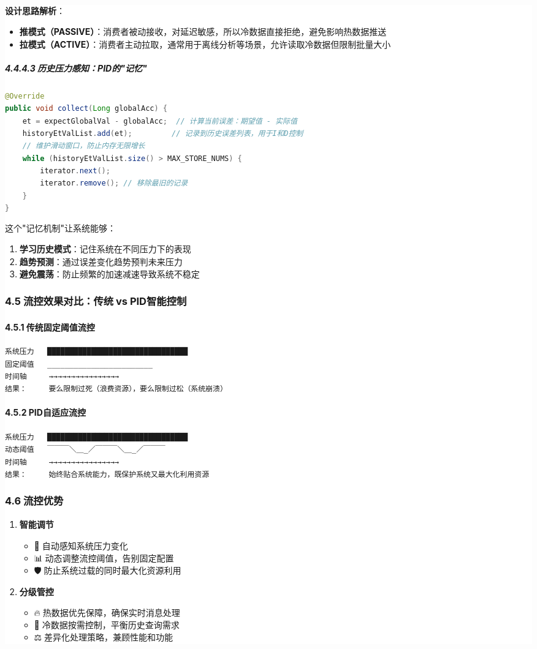 **设计思路解析**：
- **推模式（PASSIVE）**：消费者被动接收，对延迟敏感，所以冷数据直接拒绝，避免影响热数据推送
- **拉模式（ACTIVE）**：消费者主动拉取，通常用于离线分析等场景，允许读取冷数据但限制批量大小

##### 4.4.4.3 历史压力感知：PID的"记忆"

```java
@Override
public void collect(Long globalAcc) {
    et = expectGlobalVal - globalAcc;  // 计算当前误差：期望值 - 实际值
    historyEtValList.add(et);         // 记录到历史误差列表，用于I和D控制
    // 维护滑动窗口，防止内存无限增长
    while (historyEtValList.size() > MAX_STORE_NUMS) {
        iterator.next();
        iterator.remove(); // 移除最旧的记录
    }
}
```

这个"记忆机制"让系统能够：
1. **学习历史模式**：记住系统在不同压力下的表现
2. **趋势预测**：通过误差变化趋势预判未来压力
3. **避免震荡**：防止频繁的加速减速导致系统不稳定

### 4.5 流控效果对比：传统 vs PID智能控制

#### 4.5.1 传统固定阈值流控

```
系统压力   ████████████████████████████████
固定阈值   ________________________
时间轴     →→→→→→→→→→→→→→→→
结果：     要么限制过死（浪费资源），要么限制过松（系统崩溃）
```

#### 4.5.2 PID自适应流控

```
系统压力   ████████████████████████████████
动态阈值   ￣￣￣＼＿_／￣￣￣＼＿_／￣￣￣
时间轴     →→→→→→→→→→→→→→→→
结果：     始终贴合系统能力，既保护系统又最大化利用资源
```

### 4.6 流控优势

1. **智能调节**
   - 🧠 自动感知系统压力变化
   - 📊 动态调整流控阈值，告别固定配置
   - 🛡️ 防止系统过载的同时最大化资源利用

2. **分级管控**  
   - 🔥 热数据优先保障，确保实时消息处理
   - 🧊 冷数据按需控制，平衡历史查询需求
   - ⚖️ 差异化处理策略，兼顾性能和功能
